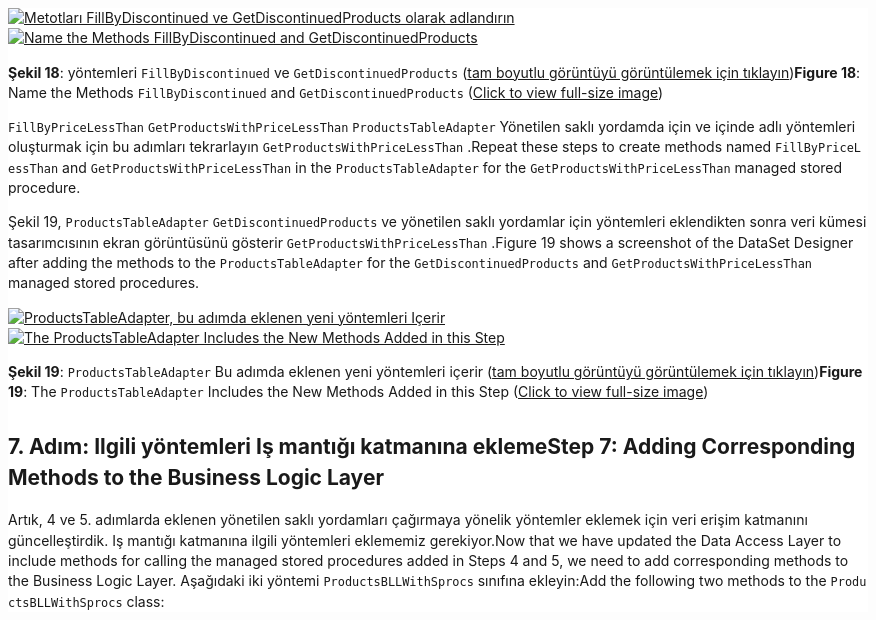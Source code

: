 <span data-ttu-id="a4ade-333">[![Metotları FillByDiscontinued ve GetDiscontinuedProducts olarak adlandırın](creating-stored-procedures-and-user-defined-functions-with-managed-code-vb/_static/image39.png)](creating-stored-procedures-and-user-defined-functions-with-managed-code-vb/_static/image38.png)</span><span class="sxs-lookup"><span data-stu-id="a4ade-333">[![Name the Methods FillByDiscontinued and GetDiscontinuedProducts](creating-stored-procedures-and-user-defined-functions-with-managed-code-vb/_static/image39.png)](creating-stored-procedures-and-user-defined-functions-with-managed-code-vb/_static/image38.png)</span></span>

<span data-ttu-id="a4ade-334">**Şekil 18**: yöntemleri `FillByDiscontinued` ve `GetDiscontinuedProducts` ([tam boyutlu görüntüyü görüntülemek için tıklayın](creating-stored-procedures-and-user-defined-functions-with-managed-code-vb/_static/image40.png))</span><span class="sxs-lookup"><span data-stu-id="a4ade-334">**Figure 18**: Name the Methods `FillByDiscontinued` and `GetDiscontinuedProducts` ([Click to view full-size image](creating-stored-procedures-and-user-defined-functions-with-managed-code-vb/_static/image40.png))</span></span>

<span data-ttu-id="a4ade-335">`FillByPriceLessThan` `GetProductsWithPriceLessThan` `ProductsTableAdapter` Yönetilen saklı yordamda için ve içinde adlı yöntemleri oluşturmak için bu adımları tekrarlayın `GetProductsWithPriceLessThan` .</span><span class="sxs-lookup"><span data-stu-id="a4ade-335">Repeat these steps to create methods named `FillByPriceLessThan` and `GetProductsWithPriceLessThan` in the `ProductsTableAdapter` for the `GetProductsWithPriceLessThan` managed stored procedure.</span></span>

<span data-ttu-id="a4ade-336">Şekil 19, `ProductsTableAdapter` `GetDiscontinuedProducts` ve yönetilen saklı yordamlar için yöntemleri eklendikten sonra veri kümesi tasarımcısının ekran görüntüsünü gösterir `GetProductsWithPriceLessThan` .</span><span class="sxs-lookup"><span data-stu-id="a4ade-336">Figure 19 shows a screenshot of the DataSet Designer after adding the methods to the `ProductsTableAdapter` for the `GetDiscontinuedProducts` and `GetProductsWithPriceLessThan` managed stored procedures.</span></span>

<span data-ttu-id="a4ade-337">[![ProductsTableAdapter, bu adımda eklenen yeni yöntemleri Içerir](creating-stored-procedures-and-user-defined-functions-with-managed-code-vb/_static/image42.png)](creating-stored-procedures-and-user-defined-functions-with-managed-code-vb/_static/image41.png)</span><span class="sxs-lookup"><span data-stu-id="a4ade-337">[![The ProductsTableAdapter Includes the New Methods Added in this Step](creating-stored-procedures-and-user-defined-functions-with-managed-code-vb/_static/image42.png)](creating-stored-procedures-and-user-defined-functions-with-managed-code-vb/_static/image41.png)</span></span>

<span data-ttu-id="a4ade-338">**Şekil 19**: `ProductsTableAdapter` Bu adımda eklenen yeni yöntemleri içerir ([tam boyutlu görüntüyü görüntülemek için tıklayın](creating-stored-procedures-and-user-defined-functions-with-managed-code-vb/_static/image43.png))</span><span class="sxs-lookup"><span data-stu-id="a4ade-338">**Figure 19**: The `ProductsTableAdapter` Includes the New Methods Added in this Step ([Click to view full-size image](creating-stored-procedures-and-user-defined-functions-with-managed-code-vb/_static/image43.png))</span></span>

## <a name="step-7-adding-corresponding-methods-to-the-business-logic-layer"></a><span data-ttu-id="a4ade-339">7. Adım: Ilgili yöntemleri Iş mantığı katmanına ekleme</span><span class="sxs-lookup"><span data-stu-id="a4ade-339">Step 7: Adding Corresponding Methods to the Business Logic Layer</span></span>

<span data-ttu-id="a4ade-340">Artık, 4 ve 5. adımlarda eklenen yönetilen saklı yordamları çağırmaya yönelik yöntemler eklemek için veri erişim katmanını güncelleştirdik. Iş mantığı katmanına ilgili yöntemleri eklememiz gerekiyor.</span><span class="sxs-lookup"><span data-stu-id="a4ade-340">Now that we have updated the Data Access Layer to include methods for calling the managed stored procedures added in Steps 4 and 5, we need to add corresponding methods to the Business Logic Layer.</span></span> <span data-ttu-id="a4ade-341">Aşağıdaki iki yöntemi `ProductsBLLWithSprocs` sınıfına ekleyin:</span><span class="sxs-lookup"><span data-stu-id="a4ade-341">Add the following two methods to the `ProductsBLLWithSprocs` class:</span></span>
